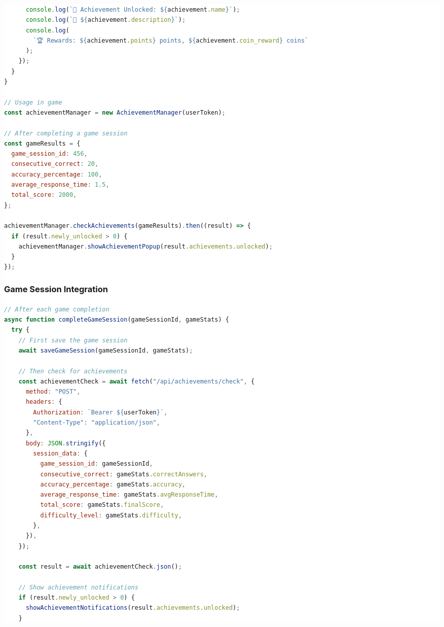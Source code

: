 ```javascript
      console.log(`🎉 Achievement Unlocked: ${achievement.name}`);
      console.log(`📝 ${achievement.description}`);
      console.log(
        `🏆 Rewards: ${achievement.points} points, ${achievement.coin_reward} coins`
      );
    });
  }
}

// Usage in game
const achievementManager = new AchievementManager(userToken);

// After completing a game session
const gameResults = {
  game_session_id: 456,
  consecutive_correct: 20,
  accuracy_percentage: 100,
  average_response_time: 1.5,
  total_score: 2000,
};

achievementManager.checkAchievements(gameResults).then((result) => {
  if (result.newly_unlocked > 0) {
    achievementManager.showAchievementPopup(result.achievements.unlocked);
  }
});
```

### Game Session Integration

```javascript
// After each game completion
async function completeGameSession(gameSessionId, gameStats) {
  try {
    // First save the game session
    await saveGameSession(gameSessionId, gameStats);

    // Then check for achievements
    const achievementCheck = await fetch("/api/achievements/check", {
      method: "POST",
      headers: {
        Authorization: `Bearer ${userToken}`,
        "Content-Type": "application/json",
      },
      body: JSON.stringify({
        session_data: {
          game_session_id: gameSessionId,
          consecutive_correct: gameStats.correctAnswers,
          accuracy_percentage: gameStats.accuracy,
          average_response_time: gameStats.avgResponseTime,
          total_score: gameStats.finalScore,
          difficulty_level: gameStats.difficulty,
        },
      }),
    });

    const result = await achievementCheck.json();

    // Show achievement notifications
    if (result.newly_unlocked > 0) {
      showAchievementNotifications(result.achievements.unlocked);
    }

```